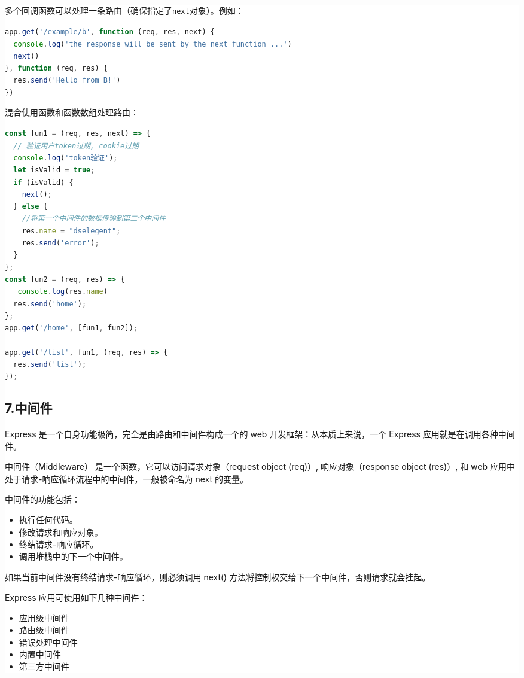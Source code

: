 多个回调函数可以处理一条路由（确保指定了`next`对象）。例如：

```js
app.get('/example/b', function (req, res, next) {
  console.log('the response will be sent by the next function ...')
  next()
}, function (req, res) {
  res.send('Hello from B!')
})
```

混合使用函数和函数数组处理路由：

```js
const fun1 = (req, res, next) => {
  // 验证用户token过期, cookie过期
  console.log('token验证');
  let isValid = true;
  if (isValid) {
    next();
  } else {
    //将第一个中间件的数据传输到第二个中间件
    res.name = "dselegent";
    res.send('error');
  }
};
const fun2 = (req, res) => {
   console.log(res.name)
  res.send('home');
};
app.get('/home', [fun1, fun2]);

app.get('/list', fun1, (req, res) => {
  res.send('list');
});
```

## 7.中间件

Express 是一个自身功能极简，完全是由路由和中间件构成一个的 web 开发框架：从本质上来说，一个 Express 应用就是在调用各种中间件。

中间件（Middleware） 是一个函数，它可以访问请求对象（request object (req)）, 响应对象（response object (res)）, 和 web 应用中处于请求-响应循环流程中的中间件，一般被命名为 next 的变量。

中间件的功能包括：

- 执行任何代码。
- 修改请求和响应对象。
- 终结请求-响应循环。
- 调用堆栈中的下一个中间件。

如果当前中间件没有终结请求-响应循环，则必须调用 next() 方法将控制权交给下一个中间件，否则请求就会挂起。

Express 应用可使用如下几种中间件：

- 应用级中间件
- 路由级中间件
- 错误处理中间件
- 内置中间件
- 第三方中间件

